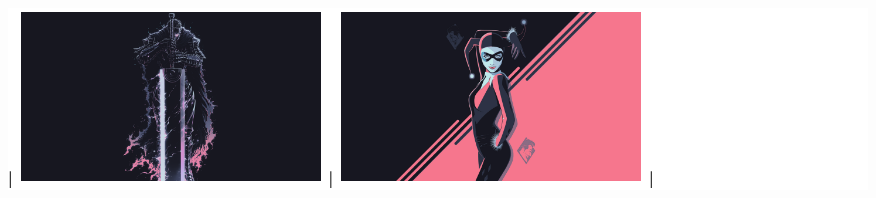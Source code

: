 | <img src="guts-neon-iconic-3840x2160-21415.png" width="300" style="margin:4px;"/> | <img src="harley-quinn-classic-dc-comics-girl-uhdpaper.com-4K-4.215.jpg" width="300" style="margin:4px;"/> |